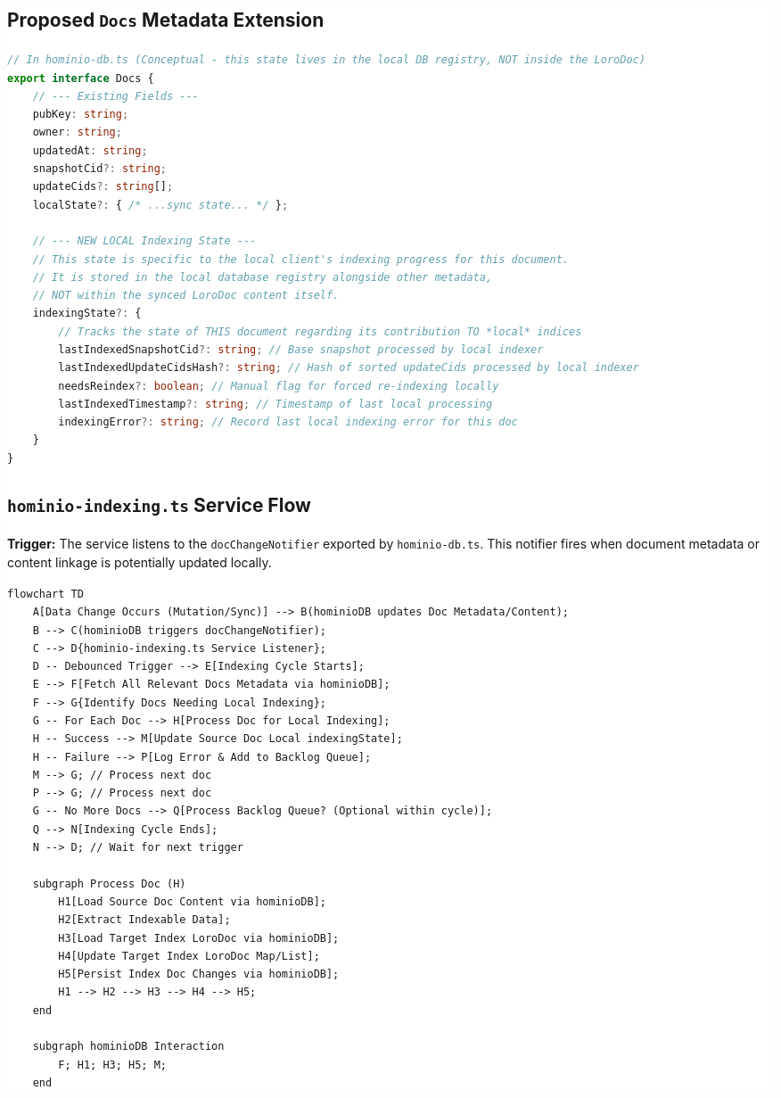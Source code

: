 ## Proposed `Docs` Metadata Extension

```typescript
// In hominio-db.ts (Conceptual - this state lives in the local DB registry, NOT inside the LoroDoc)
export interface Docs {
    // --- Existing Fields ---
    pubKey: string;
    owner: string;
    updatedAt: string;
    snapshotCid?: string;
    updateCids?: string[];
    localState?: { /* ...sync state... */ };

    // --- NEW LOCAL Indexing State ---
    // This state is specific to the local client's indexing progress for this document.
    // It is stored in the local database registry alongside other metadata,
    // NOT within the synced LoroDoc content itself.
    indexingState?: {
        // Tracks the state of THIS document regarding its contribution TO *local* indices
        lastIndexedSnapshotCid?: string; // Base snapshot processed by local indexer
        lastIndexedUpdateCidsHash?: string; // Hash of sorted updateCids processed by local indexer
        needsReindex?: boolean; // Manual flag for forced re-indexing locally
        lastIndexedTimestamp?: string; // Timestamp of last local processing
        indexingError?: string; // Record last local indexing error for this doc
    }
}
```

## `hominio-indexing.ts` Service Flow

**Trigger:** The service listens to the `docChangeNotifier` exported by `hominio-db.ts`. This notifier fires when document metadata or content linkage is potentially updated locally.

```mermaid
flowchart TD
    A[Data Change Occurs (Mutation/Sync)] --> B(hominioDB updates Doc Metadata/Content);
    B --> C(hominioDB triggers docChangeNotifier);
    C --> D{hominio-indexing.ts Service Listener};
    D -- Debounced Trigger --> E[Indexing Cycle Starts];
    E --> F[Fetch All Relevant Docs Metadata via hominioDB];
    F --> G{Identify Docs Needing Local Indexing};
    G -- For Each Doc --> H[Process Doc for Local Indexing];
    H -- Success --> M[Update Source Doc Local indexingState];
    H -- Failure --> P[Log Error & Add to Backlog Queue];
    M --> G; // Process next doc
    P --> G; // Process next doc
    G -- No More Docs --> Q[Process Backlog Queue? (Optional within cycle)];
    Q --> N[Indexing Cycle Ends];
    N --> D; // Wait for next trigger

    subgraph Process Doc (H)
        H1[Load Source Doc Content via hominioDB];
        H2[Extract Indexable Data];
        H3[Load Target Index LoroDoc via hominioDB];
        H4[Update Target Index LoroDoc Map/List];
        H5[Persist Index Doc Changes via hominioDB];
        H1 --> H2 --> H3 --> H4 --> H5;
    end

    subgraph hominioDB Interaction
        F; H1; H3; H5; M;
    end

```